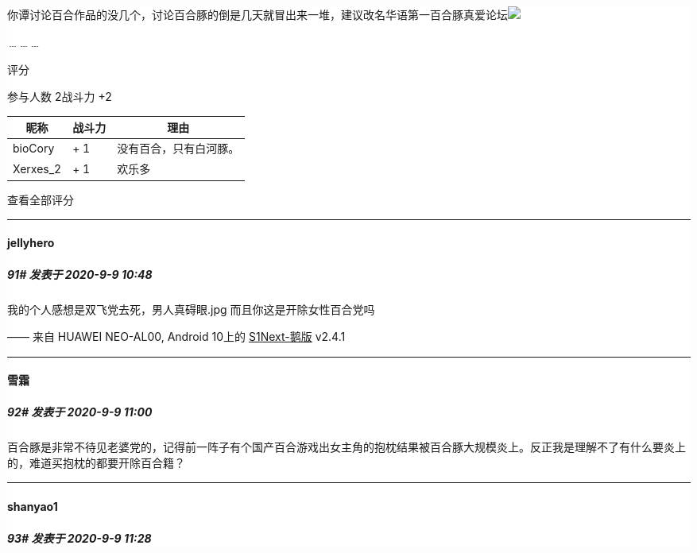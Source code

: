 
你谭讨论百合作品的没几个，讨论百合豚的倒是几天就冒出来一堆，建议改名华语第一百合豚真爱论坛<img src="https://static.saraba1st.com/image/smiley/face2017/049.png" referrerpolicy="no-referrer">



﹍﹍﹍

评分





 参与人数 2战斗力 +2

|昵称|战斗力|理由|
|----|---|---|
| bioCory| + 1|没有百合，只有白河豚。|
| Xerxes_2| + 1|欢乐多|



查看全部评分






-----

####  jellyhero  
##### 91#       发表于 2020-9-9 10:48




我的个人感想是双飞党去死，男人真碍眼.jpg
而且你这是开除女性百合党吗

—— 来自 HUAWEI NEO-AL00, Android 10上的 [S1Next-鹅版](https://github.com/ykrank/S1-Next/releases) v2.4.1







-----

####  雪霜  
##### 92#       发表于 2020-9-9 11:00




百合豚是非常不待见老婆党的，记得前一阵子有个国产百合游戏出女主角的抱枕结果被百合豚大规模炎上。反正我是理解不了有什么要炎上的，难道买抱枕的都要开除百合籍？







-----

####  shanyao1  
##### 93#       发表于 2020-9-9 11:28
